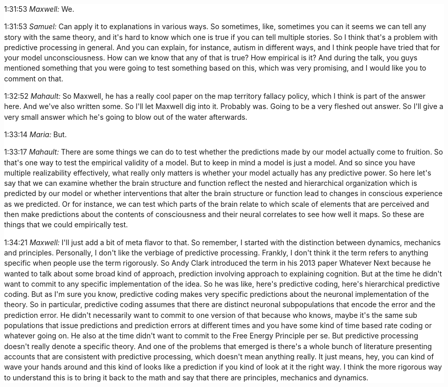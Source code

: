 1:31:53 _Maxwell:_
We.

1:31:53 _Samuel:_
Can apply it to explanations in various ways.
So sometimes, like, sometimes you can it seems we can tell any story with the same theory, and it's hard to know which one is true if you can tell multiple stories.
So I think that's a problem with predictive processing in general.
And you can explain, for instance, autism in different ways, and I think people have tried that for your model unconsciousness.
How can we know that any of that is true?
How empirical is it?
And during the talk, you guys mentioned something that you were going to test something based on this, which was very promising, and I would like you to comment on that.

1:32:52 _Mahault:_
So Maxwell, he has a really cool paper on the map territory fallacy policy, which I think is part of the answer here.
And we've also written some.
So I'll let Maxwell dig into it.
Probably was.
Going to be a very fleshed out answer.
So I'll give a very small answer which he's going to blow out of the water afterwards.

1:33:14 _Maria:_
But.

1:33:17 _Mahault:_
There are some things we can do to test whether the predictions made by our model actually come to fruition.
So that's one way to test the empirical validity of a model.
But to keep in mind a model is just a model.
And so since you have multiple realizability effectively, what really only matters is whether your model actually has any predictive power.
So here let's say that we can examine whether the brain structure and function reflect the nested and hierarchical organization which is predicted by our model or whether interventions that alter the brain structure or function lead to changes in conscious experience as we predicted.
Or for instance, we can test which parts of the brain relate to which scale of elements that are perceived and then make predictions about the contents of consciousness and their neural correlates to see how well it maps.
So these are things that we could empirically test.

1:34:21 _Maxwell:_
I'll just add a bit of meta flavor to that.
So remember, I started with the distinction between dynamics, mechanics and principles.
Personally, I don't like the verbiage of predictive processing.
Frankly, I don't think it the term refers to anything specific when people use the term rigorously.
So Andy Clark introduced the term in his 2013 paper Whatever Next because he wanted to talk about some broad kind of approach, prediction involving approach to explaining cognition.
But at the time he didn't want to commit to any specific implementation of the idea.
So he was like, here's predictive coding, here's hierarchical predictive coding.
But as I'm sure you know, predictive coding makes very specific predictions about the neuronal implementation of the theory.
So in particular, predictive coding assumes that there are distinct neuronal subpopulations that encode the error and the prediction error.
He didn't necessarily want to commit to one version of that because who knows, maybe it's the same sub populations that issue predictions and prediction errors at different times and you have some kind of time based rate coding or whatever going on.
He also at the time didn't want to commit to the Free Energy Principle per se.
But predictive processing doesn't really denote a specific theory.
And one of the problems that emerged is there's a whole bunch of literature presenting accounts that are consistent with predictive processing, which doesn't mean anything really.
It just means, hey, you can kind of wave your hands around and this kind of looks like a prediction if you kind of look at it the right way.
I think the more rigorous way to understand this is to bring it back to the math and say that there are principles, mechanics and dynamics.